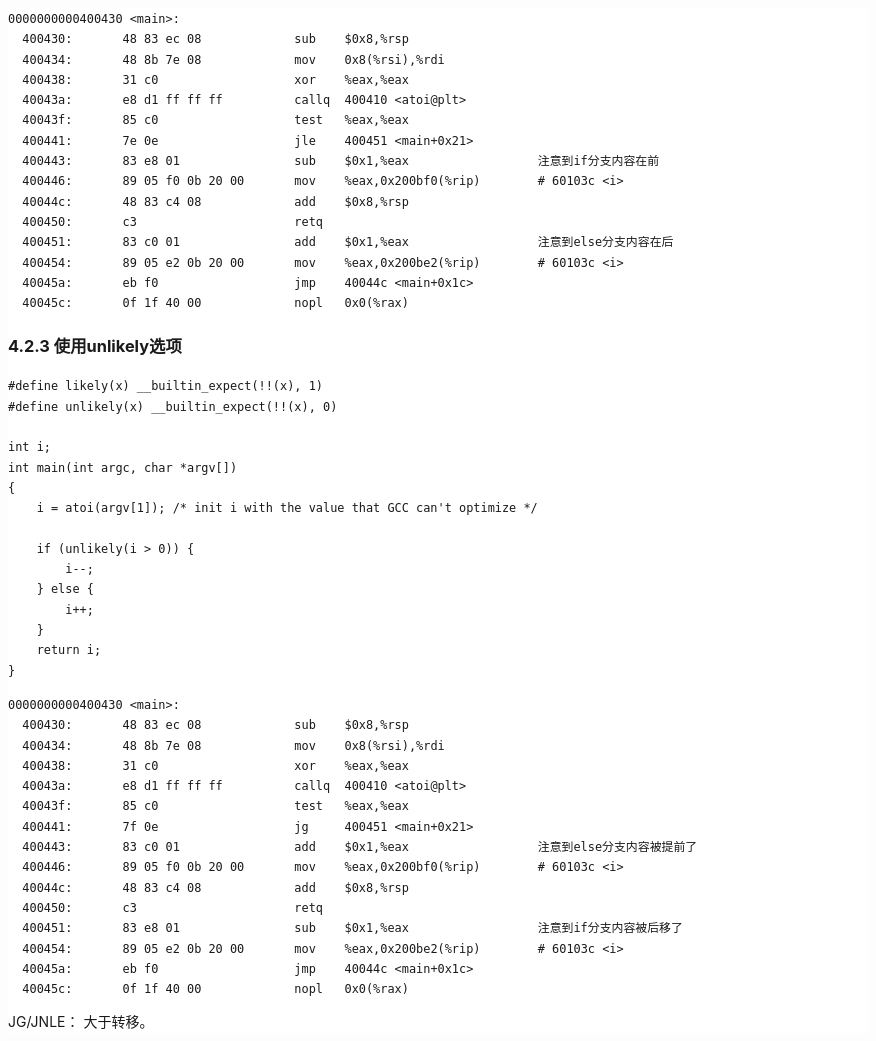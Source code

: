 ```
0000000000400430 <main>:
  400430:       48 83 ec 08             sub    $0x8,%rsp
  400434:       48 8b 7e 08             mov    0x8(%rsi),%rdi
  400438:       31 c0                   xor    %eax,%eax
  40043a:       e8 d1 ff ff ff          callq  400410 <atoi@plt>
  40043f:       85 c0                   test   %eax,%eax
  400441:       7e 0e                   jle    400451 <main+0x21>
  400443:       83 e8 01                sub    $0x1,%eax                  注意到if分支内容在前
  400446:       89 05 f0 0b 20 00       mov    %eax,0x200bf0(%rip)        # 60103c <i>
  40044c:       48 83 c4 08             add    $0x8,%rsp
  400450:       c3                      retq
  400451:       83 c0 01                add    $0x1,%eax                  注意到else分支内容在后
  400454:       89 05 e2 0b 20 00       mov    %eax,0x200be2(%rip)        # 60103c <i>
  40045a:       eb f0                   jmp    40044c <main+0x1c>
  40045c:       0f 1f 40 00             nopl   0x0(%rax)
```

### 4.2.3 使用unlikely选项
```
#define likely(x) __builtin_expect(!!(x), 1)
#define unlikely(x) __builtin_expect(!!(x), 0)

int i;
int main(int argc, char *argv[])
{  
	i = atoi(argv[1]); /* init i with the value that GCC can't optimize */

	if (unlikely(i > 0)) {
		i--;
	} else {
		i++;
	}
	return i;
}
```

```
0000000000400430 <main>:
  400430:       48 83 ec 08             sub    $0x8,%rsp
  400434:       48 8b 7e 08             mov    0x8(%rsi),%rdi
  400438:       31 c0                   xor    %eax,%eax
  40043a:       e8 d1 ff ff ff          callq  400410 <atoi@plt>
  40043f:       85 c0                   test   %eax,%eax
  400441:       7f 0e                   jg     400451 <main+0x21>
  400443:       83 c0 01                add    $0x1,%eax                  注意到else分支内容被提前了
  400446:       89 05 f0 0b 20 00       mov    %eax,0x200bf0(%rip)        # 60103c <i>
  40044c:       48 83 c4 08             add    $0x8,%rsp
  400450:       c3                      retq
  400451:       83 e8 01                sub    $0x1,%eax                  注意到if分支内容被后移了
  400454:       89 05 e2 0b 20 00       mov    %eax,0x200be2(%rip)        # 60103c <i>
  40045a:       eb f0                   jmp    40044c <main+0x1c>
  40045c:       0f 1f 40 00             nopl   0x0(%rax)
```
JG/JNLE： 大于转移。

